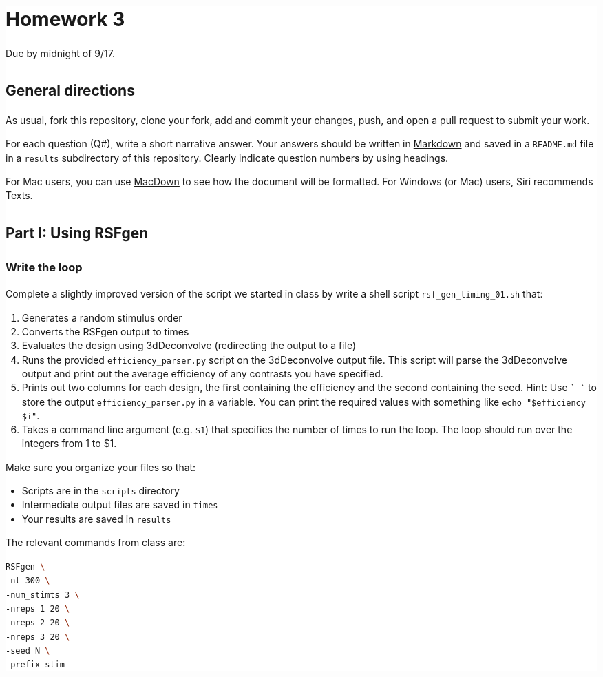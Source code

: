 # Homework 3
Due by midnight of 9/17.

## General directions
As usual, fork this repository, clone your fork, add and commit your changes, push, and open a pull request to submit your work.

For each question (Q#), write a short narrative answer. Your answers should be written in [Markdown](https://github.com/adam-p/markdown-here/wiki/Markdown-Cheatsheet) and saved in a `README.md` file in a `results` subdirectory of this repository. Clearly indicate question numbers by using headings.

For Mac users, you can use [MacDown](https://macdown.uranusjr.com) to see how the document will be formatted. For Windows (or Mac) users, Siri recommends [Texts](http://texts.io).


## Part I: Using RSFgen

### Write the loop

Complete a slightly improved version of the script we started in class by write a shell script `rsf_gen_timing_01.sh` that:

1. Generates a random stimulus order
2. Converts the RSFgen output to times
3. Evaluates the design using 3dDeconvolve (redirecting the output to a file)
4. Runs the provided `efficiency_parser.py` script on the 3dDeconvolve output file. This script will parse the 3dDeconvolve output and print out the average efficiency of any contrasts you have specified. 
5. Prints out two columns for each design, the first containing the efficiency and the second containing the seed. Hint: Use `` ` ` `` to store the output `efficiency_parser.py` in a variable. You can print the required values with something like `echo "$efficiency $i"`. 
5. Takes a command line argument (e.g. `$1`) that specifies the number of times to run the loop. The loop should run over the integers from 1 to $1.


Make sure you organize your files so that:

- Scripts are in the `scripts` directory
- Intermediate output files are saved in `times`
- Your results are saved in `results`

The relevant commands from class are:

```bash
RSFgen \
-nt 300 \
-num_stimts 3 \
-nreps 1 20 \
-nreps 2 20 \
-nreps 3 20 \
-seed N \
-prefix stim_
```
